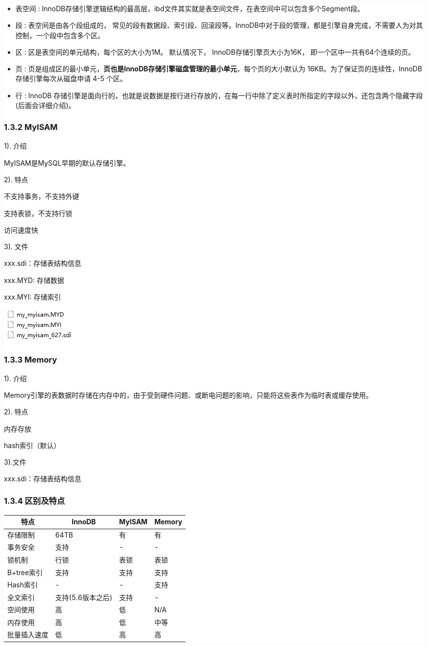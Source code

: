 - 表空间 : InnoDB存储引擎逻辑结构的最高层，ibd文件其实就是表空间文件，在表空间中可以包含多个Segment段。

- 段 : 表空间是由各个段组成的， 常见的段有数据段、索引段、回滚段等。InnoDB中对于段的管理，都是引擎自身完成，不需要人为对其控制，一个段中包含多个区。

- 区 : 区是表空间的单元结构，每个区的大小为1M。 默认情况下， InnoDB存储引擎页大小为16K， 即一个区中一共有64个连续的页。

- 页 : 页是组成区的最小单元，**页也是InnoDB存储引擎磁盘管理的最小单元**，每个页的大小默认为 16KB。为了保证页的连续性，InnoDB 存储引擎每次从磁盘申请 4-5 个区。

- 行 : InnoDB 存储引擎是面向行的，也就是说数据是按行进行存放的，在每一行中除了定义表时所指定的字段以外，还包含两个隐藏字段(后面会详细介绍)。

### 1.3.2 MyISAM

1). 介绍

MyISAM是MySQL早期的默认存储引擎。

2). 特点

不支持事务，不支持外键

支持表锁，不支持行锁

访问速度快

3). 文件

xxx.sdi：存储表结构信息

xxx.MYD: 存储数据

xxx.MYI: 存储索引

![image-20240325120451691](MySQL_02.assets/image-20240325120451691.png)

### 1.3.3 Memory

1). 介绍

Memory引擎的表数据时存储在内存中的，由于受到硬件问题、或断电问题的影响，只能将这些表作为临时表或缓存使用。

2). 特点

内存存放

hash索引（默认）

3).文件

xxx.sdi：存储表结构信息

### 1.3.4 区别及特点

| 特点         | InnoDB            | MyISAM | Memory |
| ------------ | ----------------- | ------ | ------ |
| 存储限制     | 64TB              | 有     | 有     |
| 事务安全     | 支持              | -      | -      |
| 锁机制       | 行锁              | 表锁   | 表锁   |
| B+tree索引   | 支持              | 支持   | 支持   |
| Hash索引     | -                 | -      | 支持   |
| 全文索引     | 支持(5.6版本之后) | 支持   | -      |
| 空间使用     | 高                | 低     | N/A    |
| 内存使用     | 高                | 低     | 中等   |
| 批量插入速度 | 低                | 高     | 高     |
